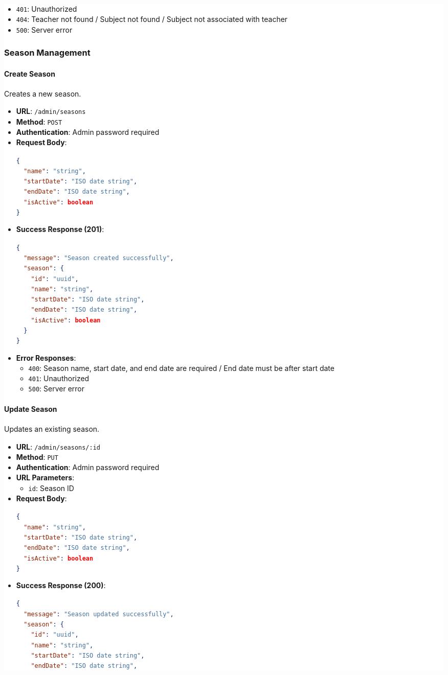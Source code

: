   - `401`: Unauthorized
  - `404`: Teacher not found / Subject not found / Subject not associated with teacher
  - `500`: Server error

### Season Management

#### Create Season

Creates a new season.

- **URL**: `/admin/seasons`
- **Method**: `POST`
- **Authentication**: Admin password required
- **Request Body**:
  ```json
  {
    "name": "string",
    "startDate": "ISO date string",
    "endDate": "ISO date string",
    "isActive": boolean
  }
  ```
- **Success Response (201)**:
  ```json
  {
    "message": "Season created successfully",
    "season": {
      "id": "uuid",
      "name": "string",
      "startDate": "ISO date string",
      "endDate": "ISO date string",
      "isActive": boolean
    }
  }
  ```
- **Error Responses**:
  - `400`: Season name, start date, and end date are required / End date must be after start date
  - `401`: Unauthorized
  - `500`: Server error

#### Update Season

Updates an existing season.

- **URL**: `/admin/seasons/:id`
- **Method**: `PUT`
- **Authentication**: Admin password required
- **URL Parameters**:
  - `id`: Season ID
- **Request Body**:
  ```json
  {
    "name": "string",
    "startDate": "ISO date string",
    "endDate": "ISO date string",
    "isActive": boolean
  }
  ```
- **Success Response (200)**:
  ```json
  {
    "message": "Season updated successfully",
    "season": {
      "id": "uuid",
      "name": "string",
      "startDate": "ISO date string",
      "endDate": "ISO date string",
  ```